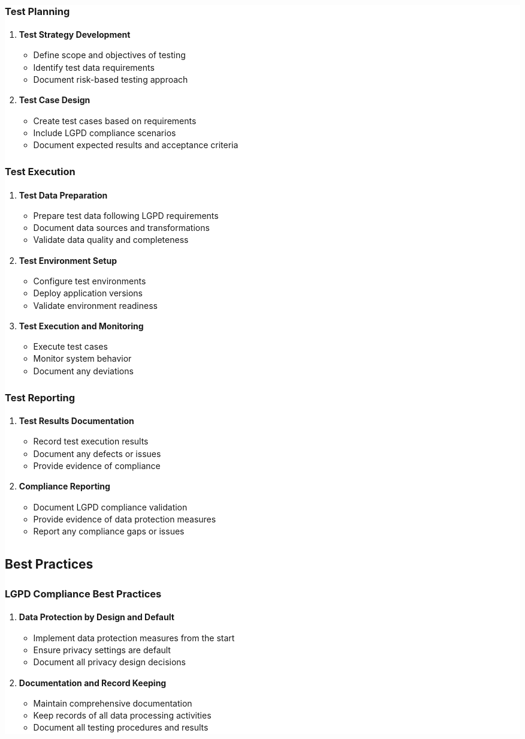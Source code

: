 ### Test Planning

1. **Test Strategy Development**
   - Define scope and objectives of testing
   - Identify test data requirements
   - Document risk-based testing approach

2. **Test Case Design**
   - Create test cases based on requirements
   - Include LGPD compliance scenarios
   - Document expected results and acceptance criteria

### Test Execution

1. **Test Data Preparation**
   - Prepare test data following LGPD requirements
   - Document data sources and transformations
   - Validate data quality and completeness

2. **Test Environment Setup**
   - Configure test environments
   - Deploy application versions
   - Validate environment readiness

3. **Test Execution and Monitoring**
   - Execute test cases
   - Monitor system behavior
   - Document any deviations

### Test Reporting

1. **Test Results Documentation**
   - Record test execution results
   - Document any defects or issues
   - Provide evidence of compliance

2. **Compliance Reporting**
   - Document LGPD compliance validation
   - Provide evidence of data protection measures
   - Report any compliance gaps or issues

## Best Practices

### LGPD Compliance Best Practices

1. **Data Protection by Design and Default**
   - Implement data protection measures from the start
   - Ensure privacy settings are default
   - Document all privacy design decisions

2. **Documentation and Record Keeping**
   - Maintain comprehensive documentation
   - Keep records of all data processing activities
   - Document all testing procedures and results

